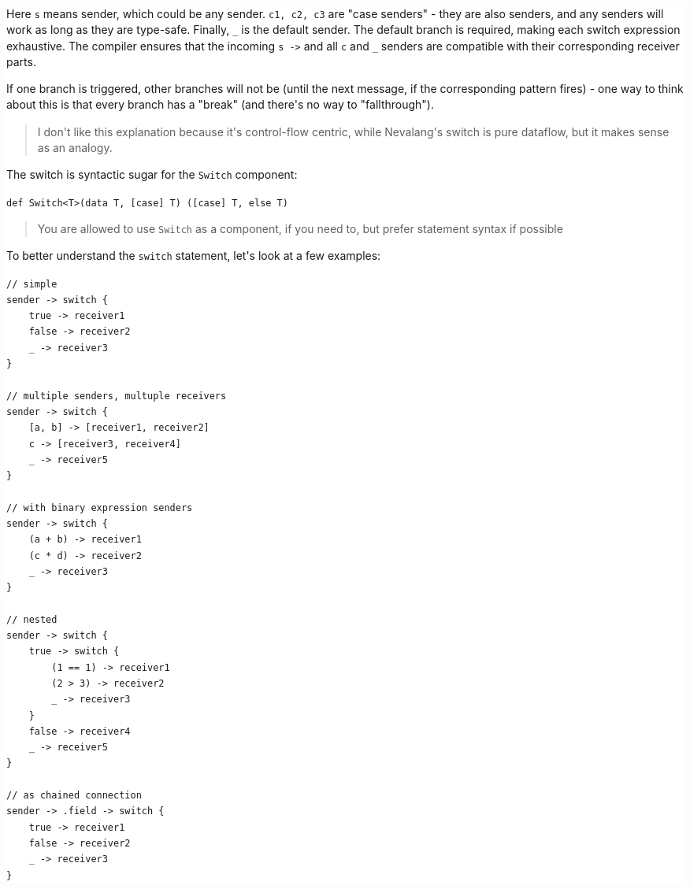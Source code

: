 Here `s` means sender, which could be any sender. `c1, c2, c3` are "case senders" - they are also senders, and any senders will work as long as they are type-safe. Finally, `_` is the default sender. The default branch is required, making each switch expression exhaustive. The compiler ensures that the incoming `s ->` and all `c` and `_` senders are compatible with their corresponding receiver parts.

If one branch is triggered, other branches will not be (until the next message, if the corresponding pattern fires) - one way to think about this is that every branch has a "break" (and there's no way to "fallthrough").

> I don't like this explanation because it's control-flow centric, while Nevalang's switch is pure dataflow, but it makes sense as an analogy.

The switch is syntactic sugar for the `Switch` component:

```neva
def Switch<T>(data T, [case] T) ([case] T, else T)
```

> You are allowed to use `Switch` as a component, if you need to, but prefer statement syntax if possible

To better understand the `switch` statement, let's look at a few examples:

```neva
// simple
sender -> switch {
    true -> receiver1
    false -> receiver2
    _ -> receiver3
}

// multiple senders, multuple receivers
sender -> switch {
    [a, b] -> [receiver1, receiver2]
    c -> [receiver3, receiver4]
    _ -> receiver5
}

// with binary expression senders
sender -> switch {
    (a + b) -> receiver1
    (c * d) -> receiver2
    _ -> receiver3
}

// nested
sender -> switch {
    true -> switch {
        (1 == 1) -> receiver1
        (2 > 3) -> receiver2
        _ -> receiver3
    }
    false -> receiver4
    _ -> receiver5
}

// as chained connection
sender -> .field -> switch {
    true -> receiver1
    false -> receiver2
    _ -> receiver3
}
```
